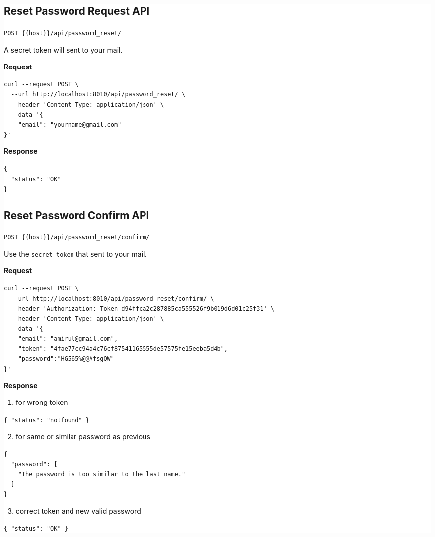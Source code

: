 ## Reset Password Request API

```
POST {{host}}/api/password_reset/
```

A secret token will sent to your mail.

**Request**
```
curl --request POST \
  --url http://localhost:8010/api/password_reset/ \
  --header 'Content-Type: application/json' \
  --data '{
	"email": "yourname@gmail.com"
}'
```
**Response**
```
{
  "status": "OK"
}
```

## Reset Password Confirm API

```
POST {{host}}/api/password_reset/confirm/
```

Use the `secret token` that sent to your mail.

**Request**
```
curl --request POST \
  --url http://localhost:8010/api/password_reset/confirm/ \
  --header 'Authorization: Token d94ffca2c287885ca555526f9b019d6d01c25f31' \
  --header 'Content-Type: application/json' \
  --data '{
    "email": "amirul@gmail.com",
    "token": "4fae77cc94a4c76cf87541165555de57575fe15eeba5d4b",
    "password":"HG565%@@#fsgQW"
}'
```

**Response**
1. for wrong token
```
{ "status": "notfound" }
```
2. for same or similar password as previous
```
{
  "password": [
    "The password is too similar to the last name."
  ]
}
```
3. correct token and new valid password
```
{ "status": "OK" }
```
